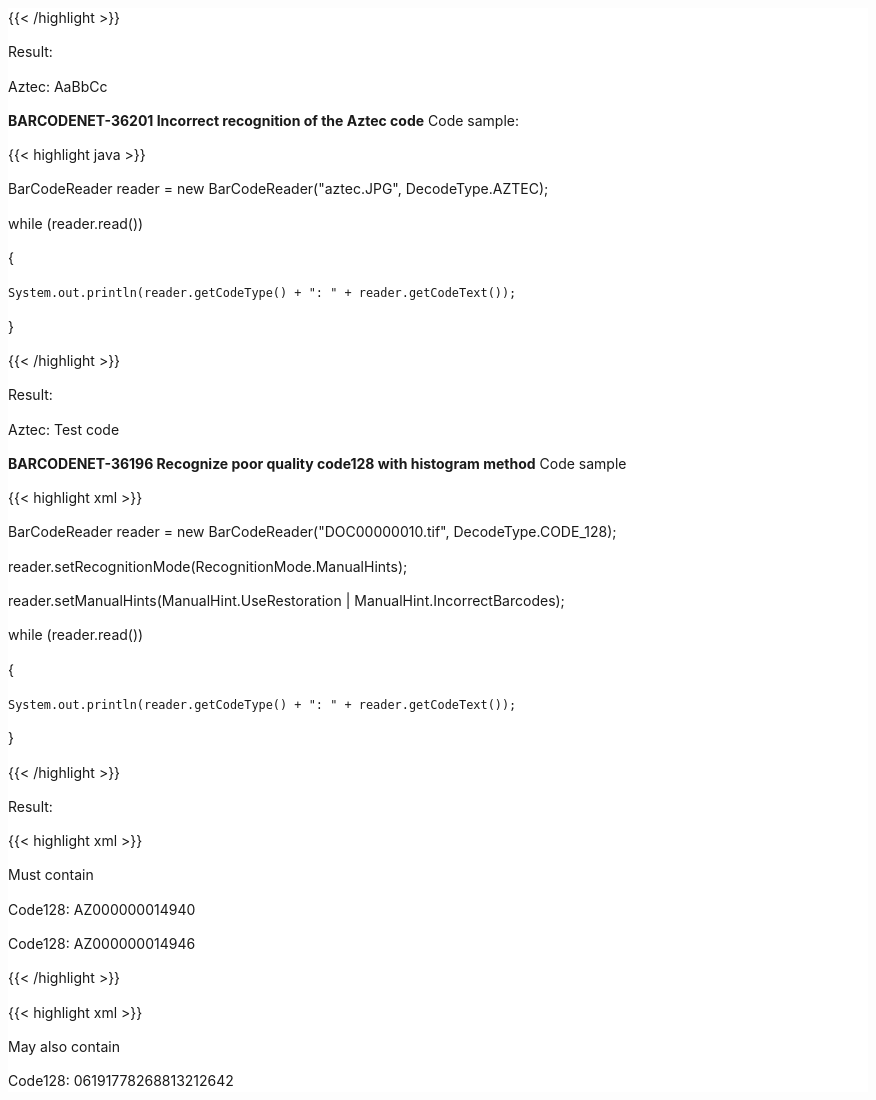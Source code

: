 {{< /highlight >}}

Result:

Aztec: AaBbCc

**BARCODENET-36201 Incorrect recognition of the Aztec code** 
Code sample:

{{< highlight java >}}

 BarCodeReader reader = new BarCodeReader("aztec.JPG", DecodeType.AZTEC);

while (reader.read())

{

    System.out.println(reader.getCodeType() + ": " + reader.getCodeText());

}

{{< /highlight >}}

Result:

Aztec: Test code

**BARCODENET-36196 Recognize poor quality code128 with histogram method** 
Code sample

{{< highlight xml >}}

 BarCodeReader reader = new BarCodeReader("DOC00000010.tif", DecodeType.CODE_128);

reader.setRecognitionMode(RecognitionMode.ManualHints);

reader.setManualHints(ManualHint.UseRestoration | ManualHint.IncorrectBarcodes);

while (reader.read())

{

    System.out.println(reader.getCodeType() + ": " + reader.getCodeText());

}

{{< /highlight >}}

Result:

{{< highlight xml >}}

 Must contain

Code128: AZ000000014940

Code128: AZ000000014946

{{< /highlight >}}

{{< highlight xml >}}

 May also contain

Code128: 06191778268813212642
